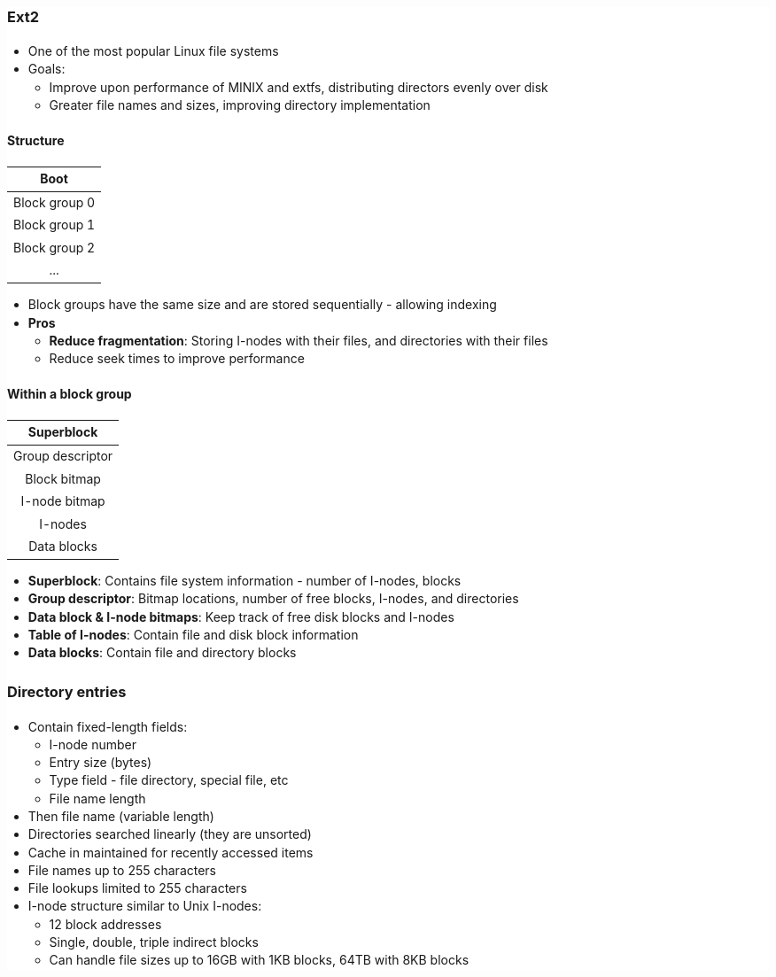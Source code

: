 ### Ext2
- One of the most popular Linux file systems
- Goals:
  - Improve upon performance of MINIX and extfs, distributing directors evenly
      over disk
  - Greater file names and sizes, improving directory implementation

#### Structure

| Boot |
|:-:|
| Block group 0 |
| Block group 1 |
| Block group 2 |
| ... |

- Block groups have the same size and are stored sequentially - allowing
    indexing
- __Pros__
  - __Reduce fragmentation__: Storing I-nodes with their files, and directories
      with their files
  - Reduce seek times to improve performance

#### Within a block group
| Superblock |
|:-:|
| Group descriptor |
| Block bitmap |
| I-node bitmap |
| I-nodes |
| Data blocks |

- __Superblock__:  Contains file system information - number of I-nodes, blocks
- __Group descriptor__: Bitmap locations, number of free blocks, I-nodes, and
    directories
- __Data block & I-node bitmaps__: Keep track of free disk blocks and I-nodes
- __Table of I-nodes__: Contain file and disk block information
- __Data blocks__: Contain file and directory blocks

### Directory entries
- Contain fixed-length fields:
  - I-node number
  - Entry size (bytes)
  - Type field - file directory, special file, etc
  - File name length
- Then file name (variable length)
- Directories searched linearly (they are unsorted)
- Cache in maintained for recently accessed items
- File names up to 255 characters
- File lookups limited to 255 characters
- I-node structure similar to Unix I-nodes:
  - 12 block addresses
  - Single, double, triple indirect blocks
  - Can handle file sizes up to 16GB with 1KB blocks, 64TB with 8KB blocks
